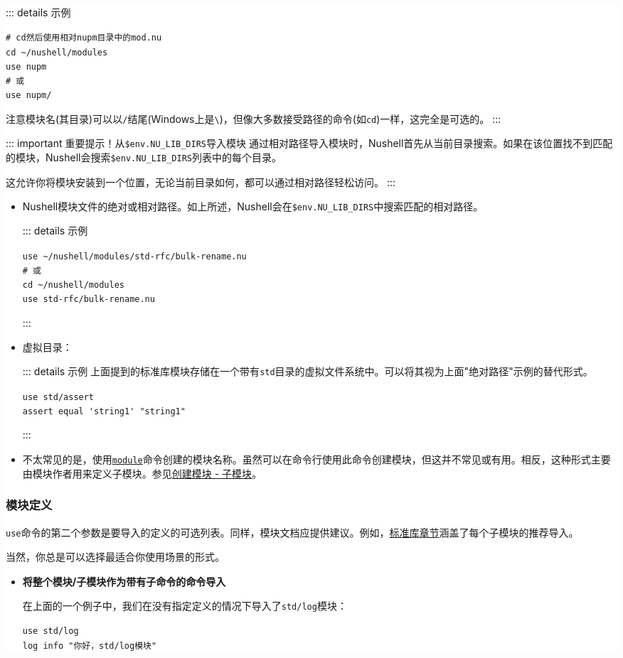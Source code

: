   ::: details 示例

  ```nu
  # cd然后使用相对nupm目录中的mod.nu
  cd ~/nushell/modules
  use nupm
  # 或
  use nupm/
  ```

  注意模块名(其目录)可以以`/`结尾(Windows上是`\`)，但像大多数接受路径的命令(如`cd`)一样，这完全是可选的。
  :::

  ::: important 重要提示！从`$env.NU_LIB_DIRS`导入模块
  通过相对路径导入模块时，Nushell首先从当前目录搜索。如果在该位置找不到匹配的模块，Nushell会搜索`$env.NU_LIB_DIRS`列表中的每个目录。

  这允许你将模块安装到一个位置，无论当前目录如何，都可以通过相对路径轻松访问。
  :::

- Nushell模块文件的绝对或相对路径。如上所述，Nushell会在`$env.NU_LIB_DIRS`中搜索匹配的相对路径。

  ::: details 示例

  ```nu
  use ~/nushell/modules/std-rfc/bulk-rename.nu
  # 或
  cd ~/nushell/modules
  use std-rfc/bulk-rename.nu
  ```

  :::

- 虚拟目录：

  ::: details 示例
  上面提到的标准库模块存储在一个带有`std`目录的虚拟文件系统中。可以将其视为上面"绝对路径"示例的替代形式。

  ```nu
  use std/assert
  assert equal 'string1' "string1"
  ```

  :::

- 不太常见的是，使用[`module`](/zh-CN/commands/docs/module.md)命令创建的模块名称。虽然可以在命令行使用此命令创建模块，但这并不常见或有用。相反，这种形式主要由模块作者用来定义子模块。参见[创建模块 - 子模块](./creating_modules.md#子模块)。

### 模块定义

`use`命令的第二个参数是要导入的定义的可选列表。同样，模块文档应提供建议。例如，[标准库章节](../standard_library.md#导入子模块)涵盖了每个子模块的推荐导入。

当然，你总是可以选择最适合你使用场景的形式。

- **将整个模块/子模块作为带有子命令的命令导入**

  在上面的一个例子中，我们在没有指定定义的情况下导入了`std/log`模块：

  ```nu
  use std/log
  log info "你好，std/log模块"
  ```
